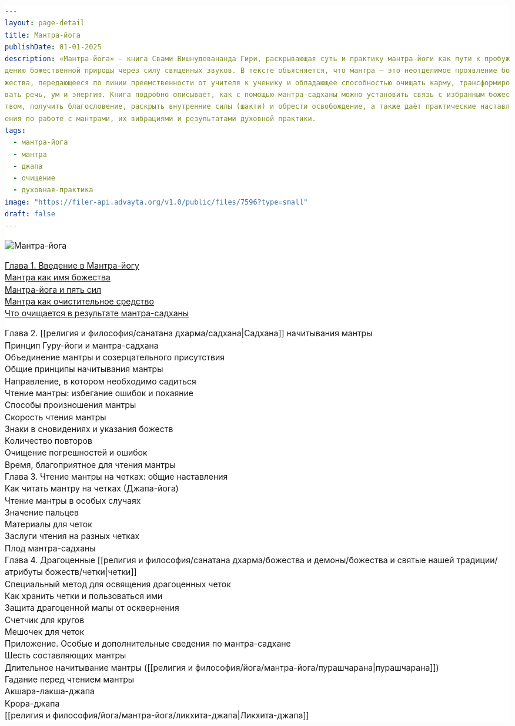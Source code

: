 ```yaml
---
layout: page-detail
title: Мантра-йога
publishDate: 01-01-2025
description: «Мантра-йога» — книга Свами Вишнудевананда Гири, раскрывающая суть и практику мантра-йоги как пути к пробуждению божественной природы через силу священных звуков. В тексте объясняется, что мантра — это неотделимое проявление божества, передающееся по линии преемственности от учителя к ученику и обладающее способностью очищать карму, трансформировать речь, ум и энергию. Книга подробно описывает, как с помощью мантра-садханы можно установить связь с избранным божеством, получить благословение, раскрыть внутренние силы (шакти) и обрести освобождение, а также даёт практические наставления по работе с мантрами, их вибрациями и результатами духовной практики.
tags:
  - мантра-йога
  - мантра
  - джапа
  - очищение
  - духовная-практика
image: "https://filer-api.advayta.org/v1.0/public/files/7596?type=small"
draft: false
---
```


![Мантра-йога](https://filer-api.advayta.org/v1.0/public/files/7596?size=medium)

[Глава 1\. Введение в Мантра-йогу](#1)   
[Мантра как имя божества](#2)   
[Мантра-йога и пять сил](#3)   
[Мантра как очистительное средство](#4)   
[Что очищается в результате мантра-садханы](#5)   

 Глава 2\. [[религия и философия/санатана дхарма/садхана|Садхана]] начитывания мантры   
 Принцип Гуру-йоги и мантра-садхана   
 Объединение мантры и созерцательного присутствия   
 Общие принципы начитывания мантры   
 Направление, в котором необходимо садиться   
 Чтение мантры: избегание ошибок и покаяние   
 Способы произношения мантры   
 Скорость чтения мантры   
 Знаки в сновидениях и указания божеств   
 Количество повторов   
 Очищение погрешностей и ошибок   
 Время, благоприятное для чтения мантры   
 Глава 3\. Чтение мантры на четках: общие наставления   
 Как читать мантру на четках (Джапа-йога)   
 Чтение мантры в особых случаях   
 Значение пальцев   
 Материалы для четок   
 Заслуги чтения на разных четках   
 Плод мантра-садханы   
 Глава 4\. Драгоценные [[религия и философия/санатана дхарма/божества и демоны/божества и святые нашей традиции/атрибуты божеств/четки|четки]]   
 Специальный метод для освящения драгоценных четок   
 Как хранить четки и пользоваться ими   
 Защита драгоценной малы от осквернения   
 Счетчик для кругов   
 Мешочек для четок   
 Приложение. Особые и дополнительные сведения по мантра-садхане   
 Шесть составляющих мантры   
 Длительное начитывание мантры ([[религия и философия/йога/мантра-йога/пурашчарана|пурашчарана]])   
 Гадание перед чтением мантры   
 Акшара-лакша-джапа   
 Крора-джапа   
 [[религия и философия/йога/мантра-йога/ликхита-джапа|Ликхита-джапа]]   